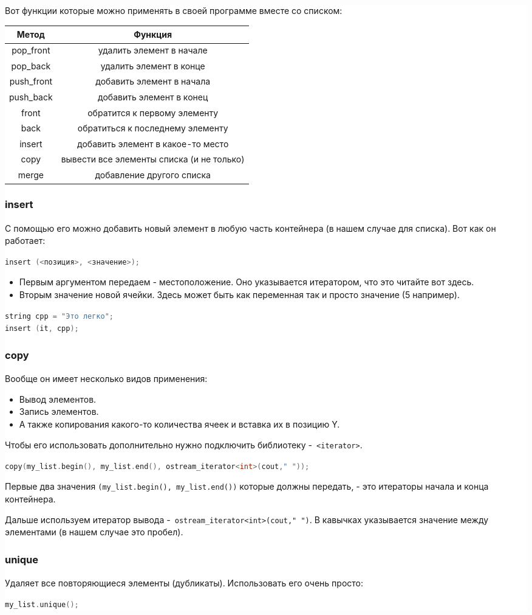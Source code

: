 Вот функции которые можно применять в своей программе вместе со списком:

|Метод|Функция|
|:-:|:-:|
|pop_front|удалить элемент в начале|
|pop_back|удалить элемент в конце|
|push_front|добавить элемент в начала|
|push_back|добавить элемент в конец|
|front|обратится к первому элементу|
|back|обратиться к последнему элементу| 
|insert|добавить элемент в какое-то место|
|copy|вывести все элементы списка (и не только)| |unique|удалить все дубликаты|
|merge|добавление другого списка|

### insert
С помощью его можно добавить новый элемент в любую часть контейнера (в нашем случае для списка). Вот как он работает:
```c
insert (<позиция>, <значение>);
```
* Первым аргументом передаем - местоположение. Оно указывается итератором, что это читайте вот здесь.
* Вторым значение новой ячейки. Здесь может быть как переменная так и просто значение (5 например).
```c
string cpp = "Это легко";
insert (it, cpp);
```

### copy

Вообще он имеет несколько видов применения:

* Вывод элементов.
* Запись элементов.
* А также копирования какого-то количества ячеек и вставка их в позицию Y.

Чтобы его использовать дополнительно нужно подключить библиотеку -``` <iterator>```.

```c
copy(my_list.begin(), my_list.end(), ostream_iterator<int>(cout," "));
```
Первые два значения ``` (my_list.begin(), my_list.end()) ``` которые должны передать, - это итераторы начала и конца контейнера.

Дальше используем итератор вывода -``` ostream_iterator<int>(cout," ")```. В кавычках указывается значение между элементами (в нашем случае это пробел).
### unique
Удаляет все повторяющиеся элементы (дубликаты). Использовать его очень просто:
```c
my_list.unique();
```
